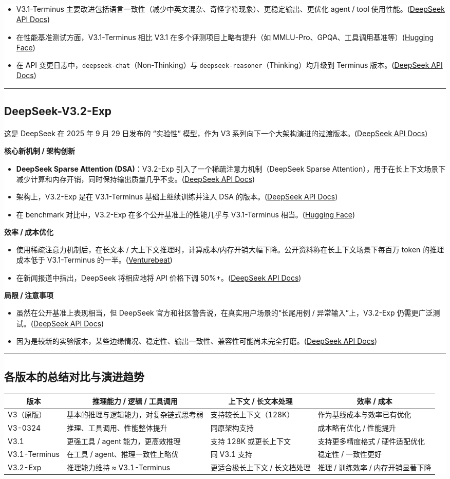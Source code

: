 - V3.1-Terminus 主要改进包括语言一致性（减少中英文混杂、奇怪字符现象）、更稳定输出、更优化 agent / tool 使用性能。([DeepSeek API Docs](https://api-docs.deepseek.com/news/news250922?utm_source=chatgpt.com "DeepSeek-V3.1-Terminus"))
    
- 在性能基准测试方面，V3.1-Terminus 相比 V3.1 在多个评测项目上略有提升（如 MMLU-Pro、GPQA、工具调用基准等）([Hugging Face](https://huggingface.co/unsloth/DeepSeek-V3.1-Terminus-GGUF?utm_source=chatgpt.com "unsloth/DeepSeek-V3.1-Terminus-GGUF - Hugging Face"))
    
- 在 API 变更日志中，`deepseek-chat`（Non-Thinking）与 `deepseek-reasoner`（Thinking）均升级到 Terminus 版本。([DeepSeek API Docs](https://api-docs.deepseek.com/updates?utm_source=chatgpt.com "Change Log | DeepSeek API Docs"))
    

---

## DeepSeek-V3.2-Exp

这是 DeepSeek 在 2025 年 9 月 29 日发布的 “实验性” 模型，作为 V3 系列向下一个大架构演进的过渡版本。([DeepSeek API Docs](https://api-docs.deepseek.com/news/news250929?utm_source=chatgpt.com "Introducing DeepSeek-V3.2-Exp"))

**核心新机制 / 架构创新**

- **DeepSeek Sparse Attention (DSA)**：V3.2-Exp 引入了一个稀疏注意力机制（DeepSeek Sparse Attention），用于在长上下文场景下减少计算和内存开销，同时保持输出质量几乎不变。([DeepSeek API Docs](https://api-docs.deepseek.com/news/news250929?utm_source=chatgpt.com "Introducing DeepSeek-V3.2-Exp"))
    
- 架构上，V3.2-Exp 是在 V3.1-Terminus 基础上继续训练并注入 DSA 的版本。([DeepSeek API Docs](https://api-docs.deepseek.com/news/news250929?utm_source=chatgpt.com "Introducing DeepSeek-V3.2-Exp"))
    
- 在 benchmark 对比中，V3.2-Exp 在多个公开基准上的性能几乎与 V3.1-Terminus 相当。([Hugging Face](https://huggingface.co/deepseek-ai/DeepSeek-V3.2-Exp?utm_source=chatgpt.com "deepseek-ai/DeepSeek-V3.2-Exp"))
    

**效率 / 成本优化**

- 使用稀疏注意力机制后，在长文本 / 大上下文推理时，计算成本/内存开销大幅下降。公开资料称在长上下文场景下每百万 token 的推理成本低于 V3.1-Terminus 的一半。([Venturebeat](https://venturebeat.com/ai/deepseeks-new-v3-2-exp-model-cuts-api-pricing-in-half-to-less-than-3-cents?utm_source=chatgpt.com "DeepSeek's new V3.2-Exp model cuts API pricing in half to ..."))
    
- 在新闻报道中指出，DeepSeek 将相应地将 API 价格下调 50%+。([DeepSeek API Docs](https://api-docs.deepseek.com/news/news250929?utm_source=chatgpt.com "Introducing DeepSeek-V3.2-Exp"))
    

**局限 / 注意事项**

- 虽然在公开基准上表现相当，但 DeepSeek 官方和社区警告说，在真实用户场景的“长尾用例 / 异常输入”上，V3.2-Exp 仍需更广泛测试。([DeepSeek API Docs](https://api-docs.deepseek.com/guides/comparison_testing?utm_source=chatgpt.com "V3.1-Terminus Comparison Testing"))
    
- 因为是较新的实验版本，某些边缘情况、稳定性、输出一致性、兼容性可能尚未完全打磨。([DeepSeek API Docs](https://api-docs.deepseek.com/guides/comparison_testing?utm_source=chatgpt.com "V3.1-Terminus Comparison Testing"))
    

---

## 各版本的总结对比与演进趋势

| 版本            | 推理能力 / 逻辑 / 工具调用       | 上下文 / 长文本处理      | 效率 / 成本              |
| ------------- | ---------------------- | ---------------- | -------------------- |
| V3（原版）        | 基本的推理与逻辑能力，对复杂链式思考弱    | 支持较长上下文（128K）    | 作为基线成本与效率已有优化        |
| V3-0324       | 推理、工具调用、性能整体提升         | 同原架构支持           | 成本略有优化 / 性能提升        |
| V3.1          | 更强工具 / agent 能力，更高效推理  | 支持 128K 或更长上下文   | 支持更多精度格式 / 硬件适配优化    |
| V3.1-Terminus | 在工具 / agent、推理一致性上略优   | 同 V3.1 支持        | 稳定性 / 一致性更好          |
| V3.2-Exp      | 推理能力维持 ≈ V3.1-Terminus | 更适合极长上下文 / 长文档处理 | 推理 / 训练效率 / 内存开销显著下降 |
